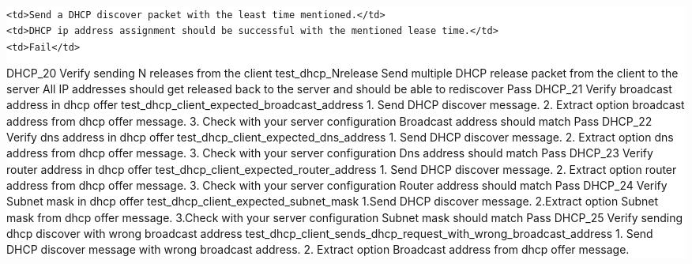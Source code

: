     <td>Send a DHCP discover packet with the least time mentioned.</td>
    <td>DHCP ip address assignment should be successful with the mentioned lease time.</td>
    <td>Fail</td>
  </tr>
  <tr>
    <td>DHCP_20
</td>
    <td>Verify sending N releases from the client </td>
    <td>test_dhcp_Nrelease
</td>
    <td>Send multiple DHCP release packet from the client to the server</td>
    <td>All IP addresses should get released back to the server and should be able to rediscover

</td>
    <td>Pass

</td>
  </tr>
  <tr>
    <td>DHCP_21</td>
    <td>Verify broadcast address in dhcp offer</td>
    <td>test_dhcp_client_expected_broadcast_address </td>
    <td>1. Send DHCP discover message.
2. Extract option broadcast address from dhcp offer message.
3. Check with your server configuration</td>
    <td>Broadcast address should match</td>
    <td>Pass</td>
  </tr>
  <tr>
    <td>DHCP_22</td>
    <td>Verify dns address in dhcp offer</td>
    <td>test_dhcp_client_expected_dns_address </td>
    <td>1. Send DHCP discover message.
2. Extract option dns address from dhcp offer message.
3. Check with your server configuration</td>
    <td>Dns address should match</td>
    <td>Pass</td>
  </tr>
  <tr>
    <td>DHCP_23</td>
    <td>Verify router address in dhcp offer</td>
    <td>test_dhcp_client_expected_router_address </td>
    <td>1. Send DHCP discover message.
2. Extract option router address from dhcp offer message.
3. Check with your server configuration</td>
    <td>Router address should match</td>
    <td>Pass</td>
  </tr>
  <tr>
    <td>DHCP_24</td>
    <td>Verify Subnet mask in dhcp offer</td>
    <td>test_dhcp_client_expected_subnet_mask </td>
    <td>1.Send DHCP discover message.
2.Extract option Subnet mask from dhcp offer message.
3.Check with your server configuration</td>
    <td>Subnet mask should match</td>
    <td>Pass</td>
  </tr>
  <tr>
    <td>DHCP_25</td>
    <td>Verify sending dhcp discover with wrong broadcast address</td>
    <td>test_dhcp_client_sends_dhcp_request_with_wrong_broadcast_address </td>
    <td>1. Send DHCP discover message with wrong broadcast address.
2. Extract option Broadcast address from dhcp offer message.